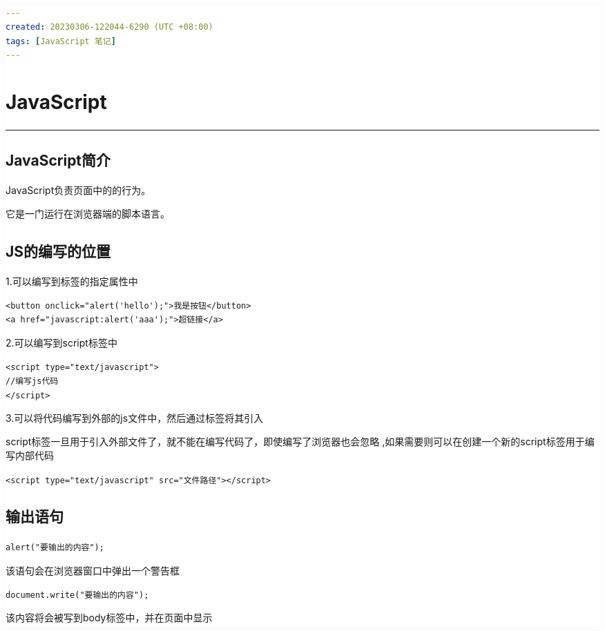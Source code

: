 ```yaml
---
created: 20230306-122044-6290 (UTC +08:00)
tags: [JavaScript 笔记]
---
```


# JavaScript

---

## JavaScript简介

JavaScript负责页面中的的行为。

它是一门运行在浏览器端的脚本语言。

## JS的编写的位置

1.可以编写到标签的指定属性中

```
<button onclick="alert('hello');">我是按钮</button>  
<a href="javascript:alert('aaa');">超链接</a>  
```

2.可以编写到script标签中

```
<script type="text/javascript">  
//编写js代码  
</script>  
```

3.可以将代码编写到外部的js文件中，然后通过标签将其引入

script标签一旦用于引入外部文件了，就不能在编写代码了，即使编写了浏览器也会忽略 ,如果需要则可以在创建一个新的script标签用于编写内部代码

```
<script type="text/javascript" src="文件路径"></script>  
```

## 输出语句

```
alert("要输出的内容");  
```

该语句会在浏览器窗口中弹出一个警告框

```
document.write("要输出的内容");  
```

该内容将会被写到body标签中，并在页面中显示
